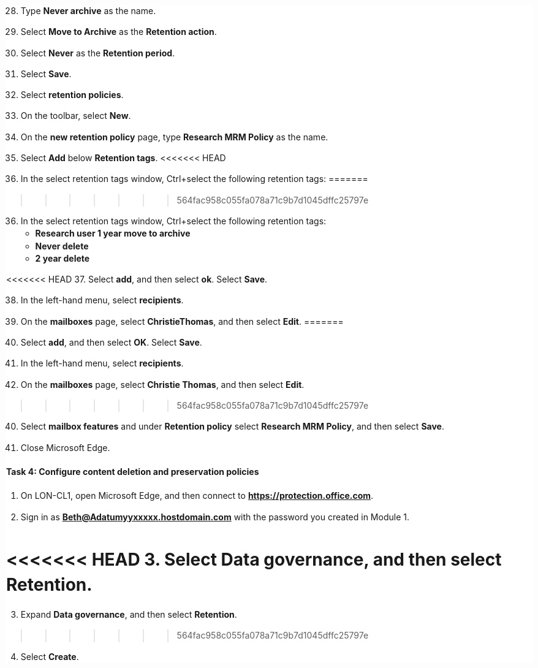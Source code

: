 28. Type  **Never archive** as the name.

29. Select  **Move to Archive** as the **Retention action**.

30. Select  **Never** as the **Retention period**.

31. Select  **Save**.

32. Select **retention policies**.

33. On the toolbar, select  **New**.

34. On the  **new retention policy** page, type **Research MRM Policy** as the name.

35. Select  **Add** below **Retention tags**.
<<<<<<< HEAD

36. In the select retention tags window, Ctrl+select the following retention tags:
=======
>>>>>>> 564fac958c055fa078a71c9b7d1045dffc25797e

36. In the select retention tags window, Ctrl+select the following retention tags:
    -  **Research user 1 year move to archive**
    -  **Never delete**
    -  **2 year delete**

<<<<<<< HEAD
37. Select  **add**, and then select  **ok**. Select  **Save**.

38. In the left-hand menu, select **recipients**.

39. On the  **mailboxes** page, select **ChristieThomas**, and then select  **Edit**.
=======
37. Select  **add**, and then select  **OK**. Select  **Save**.

38. In the left-hand menu, select **recipients**.

39. On the  **mailboxes** page, select **Christie Thomas**, and then select  **Edit**.
>>>>>>> 564fac958c055fa078a71c9b7d1045dffc25797e

40. Select **mailbox features** and under **Retention policy** select **Research MRM Policy**, and then select  **Save**.

41. Close Microsoft Edge. 



#### Task 4: Configure content deletion and preservation policies
  
1. On LON-CL1, open Microsoft Edge, and then connect to  **https://protection.office.com**.

2. Sign in as  **Beth@Adatumyyxxxxx.hostdomain.com** with the password you created in Module 1.

<<<<<<< HEAD
3. Select  **Data governance**, and then select  **Retention**. 
=======
3. Expand **Data governance**, and then select  **Retention**. 
>>>>>>> 564fac958c055fa078a71c9b7d1045dffc25797e

4. Select **Create**.
